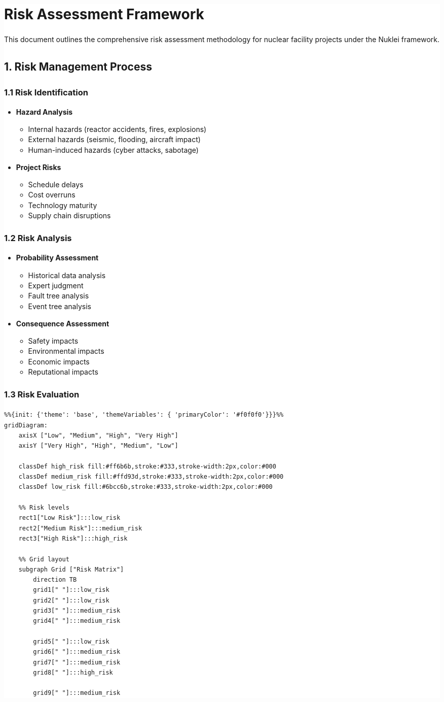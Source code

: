 # Risk Assessment Framework

This document outlines the comprehensive risk assessment methodology for nuclear facility projects under the Nuklei framework.

## 1. Risk Management Process

### 1.1 Risk Identification
- **Hazard Analysis**
  - Internal hazards (reactor accidents, fires, explosions)
  - External hazards (seismic, flooding, aircraft impact)
  - Human-induced hazards (cyber attacks, sabotage)

- **Project Risks**
  - Schedule delays
  - Cost overruns
  - Technology maturity
  - Supply chain disruptions

### 1.2 Risk Analysis
- **Probability Assessment**
  - Historical data analysis
  - Expert judgment
  - Fault tree analysis
  - Event tree analysis

- **Consequence Assessment**
  - Safety impacts
  - Environmental impacts
  - Economic impacts
  - Reputational impacts

### 1.3 Risk Evaluation

```mermaid
%%{init: {'theme': 'base', 'themeVariables': { 'primaryColor': '#f0f0f0'}}}%%
gridDiagram:
    axisX ["Low", "Medium", "High", "Very High"]
    axisY ["Very High", "High", "Medium", "Low"]
    
    classDef high_risk fill:#ff6b6b,stroke:#333,stroke-width:2px,color:#000
    classDef medium_risk fill:#ffd93d,stroke:#333,stroke-width:2px,color:#000
    classDef low_risk fill:#6bcc6b,stroke:#333,stroke-width:2px,color:#000
    
    %% Risk levels
    rect1["Low Risk"]:::low_risk
    rect2["Medium Risk"]:::medium_risk
    rect3["High Risk"]:::high_risk
    
    %% Grid layout
    subgraph Grid ["Risk Matrix"]
        direction TB
        grid1[" "]:::low_risk
        grid2[" "]:::low_risk
        grid3[" "]:::medium_risk
        grid4[" "]:::medium_risk
        
        grid5[" "]:::low_risk
        grid6[" "]:::medium_risk
        grid7[" "]:::medium_risk
        grid8[" "]:::high_risk
        
        grid9[" "]:::medium_risk
```